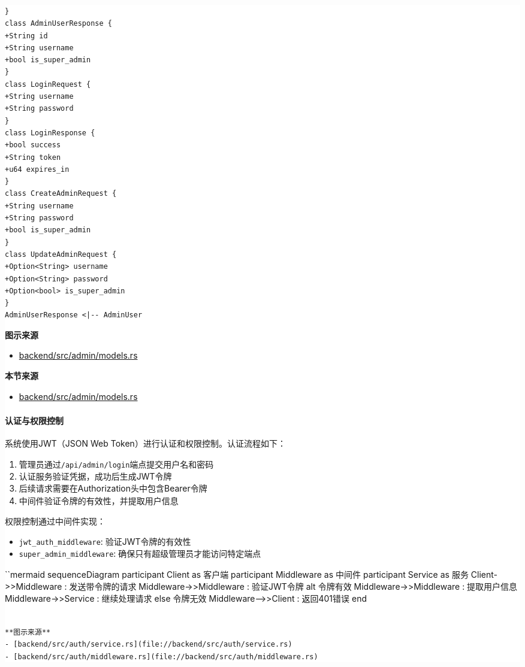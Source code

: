 ```
}
class AdminUserResponse {
+String id
+String username
+bool is_super_admin
}
class LoginRequest {
+String username
+String password
}
class LoginResponse {
+bool success
+String token
+u64 expires_in
}
class CreateAdminRequest {
+String username
+String password
+bool is_super_admin
}
class UpdateAdminRequest {
+Option<String> username
+Option<String> password
+Option<bool> is_super_admin
}
AdminUserResponse <|-- AdminUser
```

**图示来源**  
- [backend/src/admin/models.rs](file://backend/src/admin/models.rs)

**本节来源**  
- [backend/src/admin/models.rs](file://backend/src/admin/models.rs)

#### 认证与权限控制
系统使用JWT（JSON Web Token）进行认证和权限控制。认证流程如下：

1. 管理员通过`/api/admin/login`端点提交用户名和密码
2. 认证服务验证凭据，成功后生成JWT令牌
3. 后续请求需要在Authorization头中包含Bearer令牌
4. 中间件验证令牌的有效性，并提取用户信息

权限控制通过中间件实现：
- `jwt_auth_middleware`: 验证JWT令牌的有效性
- `super_admin_middleware`: 确保只有超级管理员才能访问特定端点

``mermaid
sequenceDiagram
participant Client as 客户端
participant Middleware as 中间件
participant Service as 服务
Client->>Middleware : 发送带令牌的请求
Middleware->>Middleware : 验证JWT令牌
alt 令牌有效
Middleware->>Middleware : 提取用户信息
Middleware->>Service : 继续处理请求
else 令牌无效
Middleware-->>Client : 返回401错误
end
```

**图示来源**  
- [backend/src/auth/service.rs](file://backend/src/auth/service.rs)
- [backend/src/auth/middleware.rs](file://backend/src/auth/middleware.rs)

```